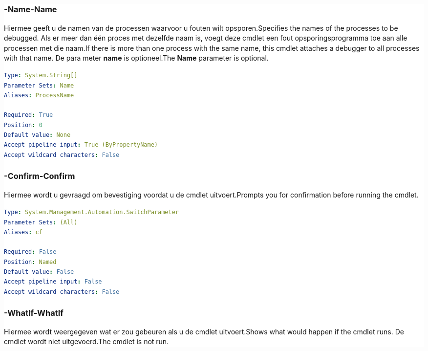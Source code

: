 ### <span data-ttu-id="b64d0-147">-Name</span><span class="sxs-lookup"><span data-stu-id="b64d0-147">-Name</span></span>

<span data-ttu-id="b64d0-148">Hiermee geeft u de namen van de processen waarvoor u fouten wilt opsporen.</span><span class="sxs-lookup"><span data-stu-id="b64d0-148">Specifies the names of the processes to be debugged.</span></span> <span data-ttu-id="b64d0-149">Als er meer dan één proces met dezelfde naam is, voegt deze cmdlet een fout opsporingsprogramma toe aan alle processen met die naam.</span><span class="sxs-lookup"><span data-stu-id="b64d0-149">If there is more than one process with the same name, this cmdlet attaches a debugger to all processes with that name.</span></span> <span data-ttu-id="b64d0-150">De para meter **name** is optioneel.</span><span class="sxs-lookup"><span data-stu-id="b64d0-150">The **Name** parameter is optional.</span></span>

```yaml
Type: System.String[]
Parameter Sets: Name
Aliases: ProcessName

Required: True
Position: 0
Default value: None
Accept pipeline input: True (ByPropertyName)
Accept wildcard characters: False
```

### <span data-ttu-id="b64d0-151">-Confirm</span><span class="sxs-lookup"><span data-stu-id="b64d0-151">-Confirm</span></span>

<span data-ttu-id="b64d0-152">Hiermee wordt u gevraagd om bevestiging voordat u de cmdlet uitvoert.</span><span class="sxs-lookup"><span data-stu-id="b64d0-152">Prompts you for confirmation before running the cmdlet.</span></span>

```yaml
Type: System.Management.Automation.SwitchParameter
Parameter Sets: (All)
Aliases: cf

Required: False
Position: Named
Default value: False
Accept pipeline input: False
Accept wildcard characters: False
```

### <span data-ttu-id="b64d0-153">-WhatIf</span><span class="sxs-lookup"><span data-stu-id="b64d0-153">-WhatIf</span></span>

<span data-ttu-id="b64d0-154">Hiermee wordt weergegeven wat er zou gebeuren als u de cmdlet uitvoert.</span><span class="sxs-lookup"><span data-stu-id="b64d0-154">Shows what would happen if the cmdlet runs.</span></span> <span data-ttu-id="b64d0-155">De cmdlet wordt niet uitgevoerd.</span><span class="sxs-lookup"><span data-stu-id="b64d0-155">The cmdlet is not run.</span></span>
